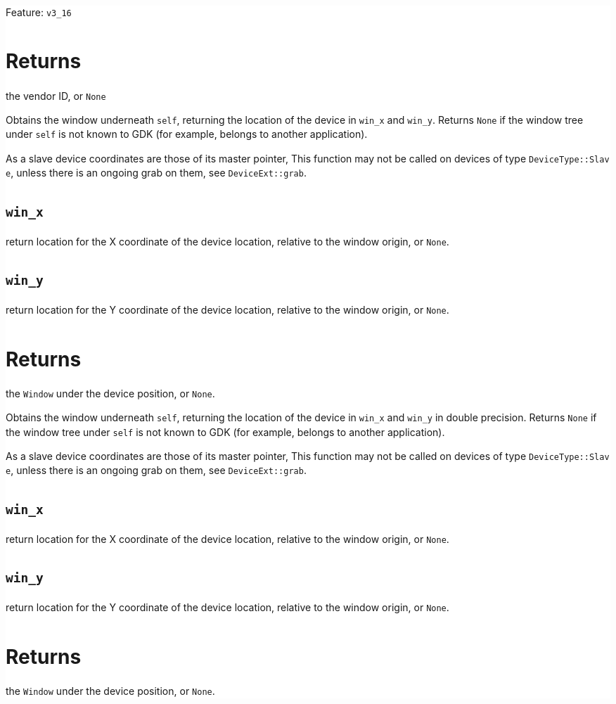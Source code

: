 Feature: `v3_16`


# Returns

the vendor ID, or `None`

Obtains the window underneath `self`, returning the location of the device in `win_x` and `win_y`. Returns
`None` if the window tree under `self` is not known to GDK (for example, belongs to another application).

As a slave device coordinates are those of its master pointer, This
function may not be called on devices of type `DeviceType::Slave`,
unless there is an ongoing grab on them, see `DeviceExt::grab`.
## `win_x`
return location for the X coordinate of the device location,
 relative to the window origin, or `None`.
## `win_y`
return location for the Y coordinate of the device location,
 relative to the window origin, or `None`.

# Returns

the `Window` under the
device position, or `None`.

Obtains the window underneath `self`, returning the location of the device in `win_x` and `win_y` in
double precision. Returns `None` if the window tree under `self` is not known to GDK (for example,
belongs to another application).

As a slave device coordinates are those of its master pointer, This
function may not be called on devices of type `DeviceType::Slave`,
unless there is an ongoing grab on them, see `DeviceExt::grab`.
## `win_x`
return location for the X coordinate of the device location,
 relative to the window origin, or `None`.
## `win_y`
return location for the Y coordinate of the device location,
 relative to the window origin, or `None`.

# Returns

the `Window` under the
 device position, or `None`.
